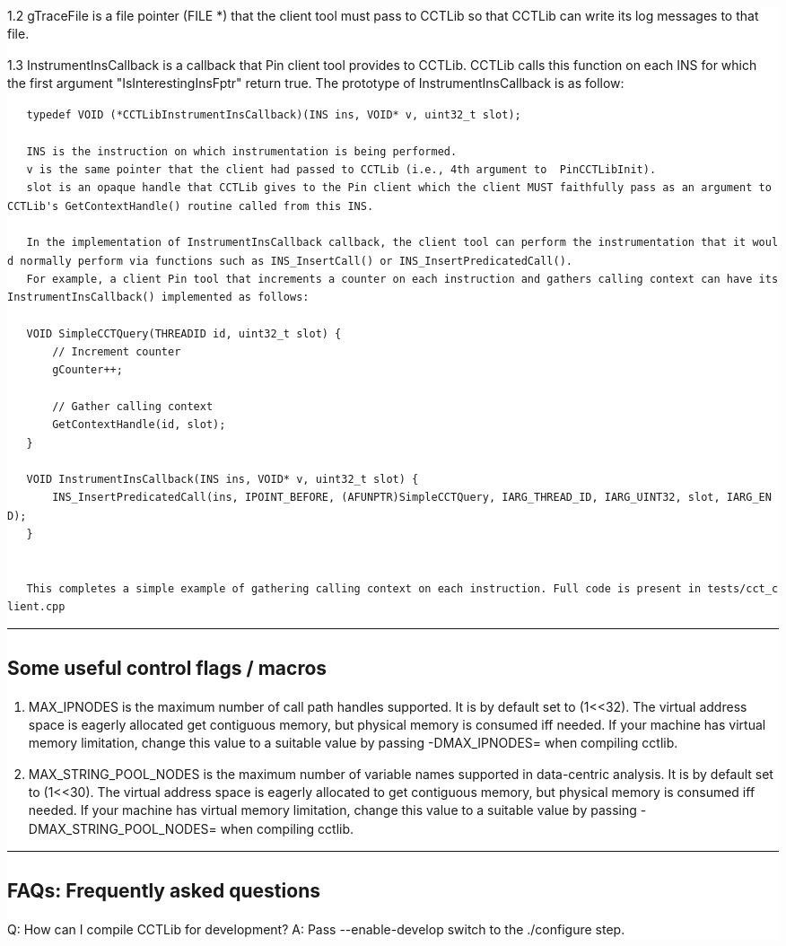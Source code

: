    1.2 gTraceFile is a file pointer (FILE *) that the client tool must pass to CCTLib so that CCTLib can write its log messages to that file. 
       
   1.3 InstrumentInsCallback is a callback that Pin client tool provides to CCTLib. CCTLib calls this function on each INS for which the first argument "IsInterestingInsFptr" return true.
       The prototype of InstrumentInsCallback is as follow:

       typedef VOID (*CCTLibInstrumentInsCallback)(INS ins, VOID* v, uint32_t slot);

       INS is the instruction on which instrumentation is being performed. 
       v is the same pointer that the client had passed to CCTLib (i.e., 4th argument to  PinCCTLibInit).
       slot is an opaque handle that CCTLib gives to the Pin client which the client MUST faithfully pass as an argument to CCTLib's GetContextHandle() routine called from this INS.

       In the implementation of InstrumentInsCallback callback, the client tool can perform the instrumentation that it would normally perform via functions such as INS_InsertCall() or INS_InsertPredicatedCall().
       For example, a client Pin tool that increments a counter on each instruction and gathers calling context can have its InstrumentInsCallback() implemented as follows:
       
       VOID SimpleCCTQuery(THREADID id, uint32_t slot) {
           // Increment counter
           gCounter++;
           
           // Gather calling context
           GetContextHandle(id, slot);
       }

       VOID InstrumentInsCallback(INS ins, VOID* v, uint32_t slot) {
           INS_InsertPredicatedCall(ins, IPOINT_BEFORE, (AFUNPTR)SimpleCCTQuery, IARG_THREAD_ID, IARG_UINT32, slot, IARG_END);
       }
       
       
       This completes a simple example of gathering calling context on each instruction. Full code is present in tests/cct_client.cpp


--------------------------------------------------
Some useful control flags / macros
--------------------------------------------------
 
1. MAX_IPNODES is the maximum number of call path handles supported. It is by default set to (1<<32). The virtual address space is eagerly allocated get contiguous memory, but physical memory is consumed iff needed. If your machine has virtual memory limitation, change this value to a suitable value by passing -DMAX_IPNODES=<num> when compiling cctlib.

2. MAX_STRING_POOL_NODES is the maximum number of variable names supported in data-centric analysis. It is by default set to (1<<30). The virtual address space is eagerly allocated to get contiguous memory, but physical memory is consumed iff needed. If your machine has virtual memory limitation, change this value to a suitable value by passing -DMAX_STRING_POOL_NODES=<num> when compiling cctlib.


--------------------------------------------------
FAQs: Frequently asked questions
--------------------------------------------------
Q: How can I compile CCTLib for development?
A: Pass --enable-develop switch to the ./configure step.
